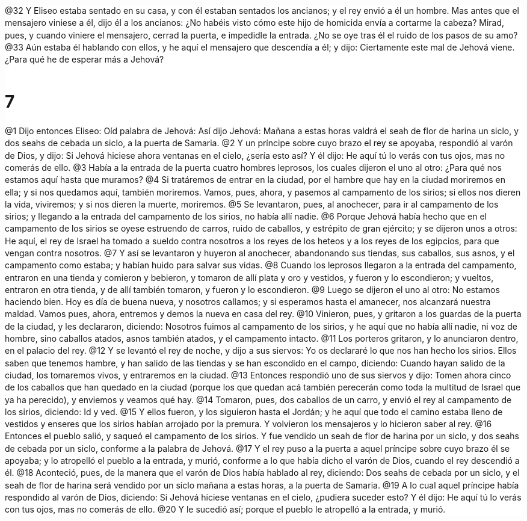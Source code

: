@32 Y Eliseo estaba sentado en su casa, y con él estaban sentados los ancianos; y el rey envió a él un hombre. Mas antes que el mensajero viniese a él, dijo él a los ancianos: ¿No habéis visto cómo este hijo de homicida envía a cortarme la cabeza? Mirad, pues, y cuando viniere el mensajero, cerrad la puerta, e impedidle la entrada. ¿No se oye tras él el ruido de los pasos de su amo?
@33 Aún estaba él hablando con ellos, y he aquí el mensajero que descendía a él; y dijo: Ciertamente este mal de Jehová viene. ¿Para qué he de esperar más a Jehová?

# 7
@1 Dijo entonces Eliseo: Oíd palabra de Jehová: Así dijo Jehová: Mañana a estas horas valdrá el seah de flor de harina un siclo, y dos seahs de cebada un siclo, a la puerta de Samaria.
@2 Y un príncipe sobre cuyo brazo el rey se apoyaba, respondió al varón de Dios, y dijo: Si Jehová hiciese ahora ventanas en el cielo, ¿sería esto así? Y él dijo: He aquí tú lo verás con tus ojos, mas no comerás de ello.
@3 Había a la entrada de la puerta cuatro hombres leprosos, los cuales dijeron el uno al otro: ¿Para qué nos estamos aquí hasta que muramos?
@4 Si tratáremos de entrar en la ciudad, por el hambre que hay en la ciudad moriremos en ella; y si nos quedamos aquí, también moriremos. Vamos, pues, ahora, y pasemos al campamento de los sirios; si ellos nos dieren la vida, viviremos; y si nos dieren la muerte, moriremos.
@5 Se levantaron, pues, al anochecer, para ir al campamento de los sirios; y llegando a la entrada del campamento de los sirios, no había allí nadie.
@6 Porque Jehová había hecho que en el campamento de los sirios se oyese estruendo de carros, ruido de caballos, y estrépito de gran ejército; y se dijeron unos a otros: He aquí, el rey de Israel ha tomado a sueldo contra nosotros a los reyes de los heteos y a los reyes de los egipcios, para que vengan contra nosotros.
@7 Y así se levantaron y huyeron al anochecer, abandonando sus tiendas, sus caballos, sus asnos, y el campamento como estaba; y habían huido para salvar sus vidas.
@8 Cuando los leprosos llegaron a la entrada del campamento, entraron en una tienda y comieron y bebieron, y tomaron de allí plata y oro y vestidos, y fueron y lo escondieron; y vueltos, entraron en otra tienda, y de allí también tomaron, y fueron y lo escondieron.
@9 Luego se dijeron el uno al otro: No estamos haciendo bien. Hoy es día de buena nueva, y nosotros callamos; y si esperamos hasta el amanecer, nos alcanzará nuestra maldad. Vamos pues, ahora, entremos y demos la nueva en casa del rey.
@10 Vinieron, pues, y gritaron a los guardas de la puerta de la ciudad, y les declararon, diciendo: Nosotros fuimos al campamento de los sirios, y he aquí que no había allí nadie, ni voz de hombre, sino caballos atados, asnos también atados, y el campamento intacto.
@11 Los porteros gritaron, y lo anunciaron dentro, en el palacio del rey.
@12 Y se levantó el rey de noche, y dijo a sus siervos: Yo os declararé lo que nos han hecho los sirios. Ellos saben que tenemos hambre, y han salido de las tiendas y se han escondido en el campo, diciendo: Cuando hayan salido de la ciudad, los tomaremos vivos, y entraremos en la ciudad.
@13 Entonces respondió uno de sus siervos y dijo: Tomen ahora cinco de los caballos que han quedado en la ciudad (porque los que quedan acá también perecerán como toda la multitud de Israel que ya ha perecido), y enviemos y veamos qué hay.
@14 Tomaron, pues, dos caballos de un carro, y envió el rey al campamento de los sirios, diciendo: Id y ved.
@15 Y ellos fueron, y los siguieron hasta el Jordán; y he aquí que todo el camino estaba lleno de vestidos y enseres que los sirios habían arrojado por la premura. Y volvieron los mensajeros y lo hicieron saber al rey.
@16 Entonces el pueblo salió, y saqueó el campamento de los sirios. Y fue vendido un seah de flor de harina por un siclo, y dos seahs de cebada por un siclo, conforme a la palabra de Jehová.
@17 Y el rey puso a la puerta a aquel príncipe sobre cuyo brazo él se apoyaba; y lo atropelló el pueblo a la entrada, y murió, conforme a lo que había dicho el varón de Dios, cuando el rey descendió a él.
@18 Aconteció, pues, de la manera que el varón de Dios había hablado al rey, diciendo: Dos seahs de cebada por un siclo, y el seah de flor de harina será vendido por un siclo mañana a estas horas, a la puerta de Samaria.
@19 A lo cual aquel príncipe había respondido al varón de Dios, diciendo: Si Jehová hiciese ventanas en el cielo, ¿pudiera suceder esto? Y él dijo: He aquí tú lo verás con tus ojos, mas no comerás de ello.
@20 Y le sucedió así; porque el pueblo le atropelló a la entrada, y murió.
